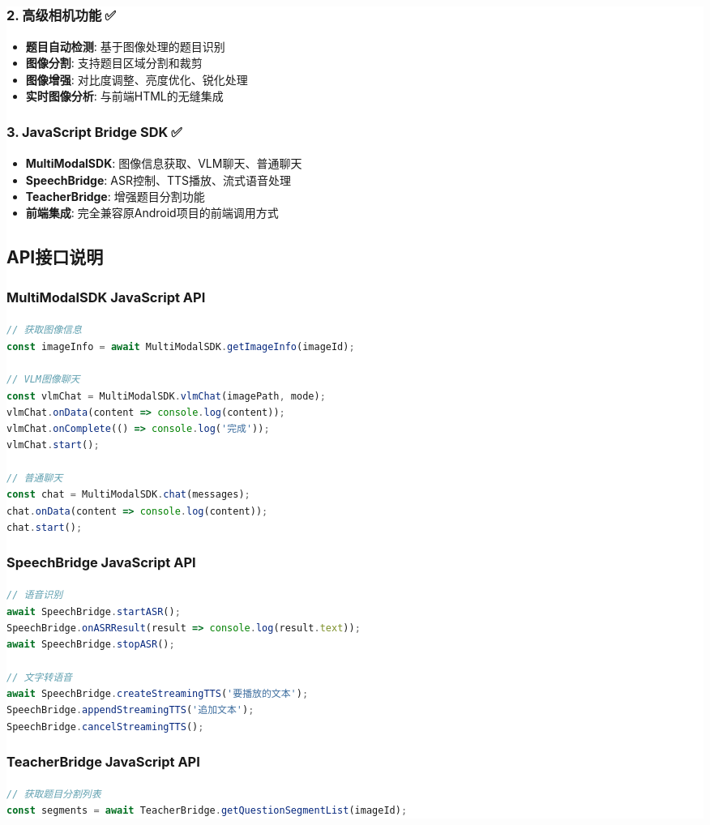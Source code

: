 ### 2. 高级相机功能 ✅
- **题目自动检测**: 基于图像处理的题目识别
- **图像分割**: 支持题目区域分割和裁剪
- **图像增强**: 对比度调整、亮度优化、锐化处理
- **实时图像分析**: 与前端HTML的无缝集成

### 3. JavaScript Bridge SDK ✅
- **MultiModalSDK**: 图像信息获取、VLM聊天、普通聊天
- **SpeechBridge**: ASR控制、TTS播放、流式语音处理
- **TeacherBridge**: 增强题目分割功能
- **前端集成**: 完全兼容原Android项目的前端调用方式

## API接口说明

### MultiModalSDK JavaScript API
```javascript
// 获取图像信息
const imageInfo = await MultiModalSDK.getImageInfo(imageId);

// VLM图像聊天
const vlmChat = MultiModalSDK.vlmChat(imagePath, mode);
vlmChat.onData(content => console.log(content));
vlmChat.onComplete(() => console.log('完成'));
vlmChat.start();

// 普通聊天
const chat = MultiModalSDK.chat(messages);
chat.onData(content => console.log(content));
chat.start();
```

### SpeechBridge JavaScript API
```javascript
// 语音识别
await SpeechBridge.startASR();
SpeechBridge.onASRResult(result => console.log(result.text));
await SpeechBridge.stopASR();

// 文字转语音
await SpeechBridge.createStreamingTTS('要播放的文本');
SpeechBridge.appendStreamingTTS('追加文本');
SpeechBridge.cancelStreamingTTS();
```

### TeacherBridge JavaScript API
```javascript
// 获取题目分割列表
const segments = await TeacherBridge.getQuestionSegmentList(imageId);
```
